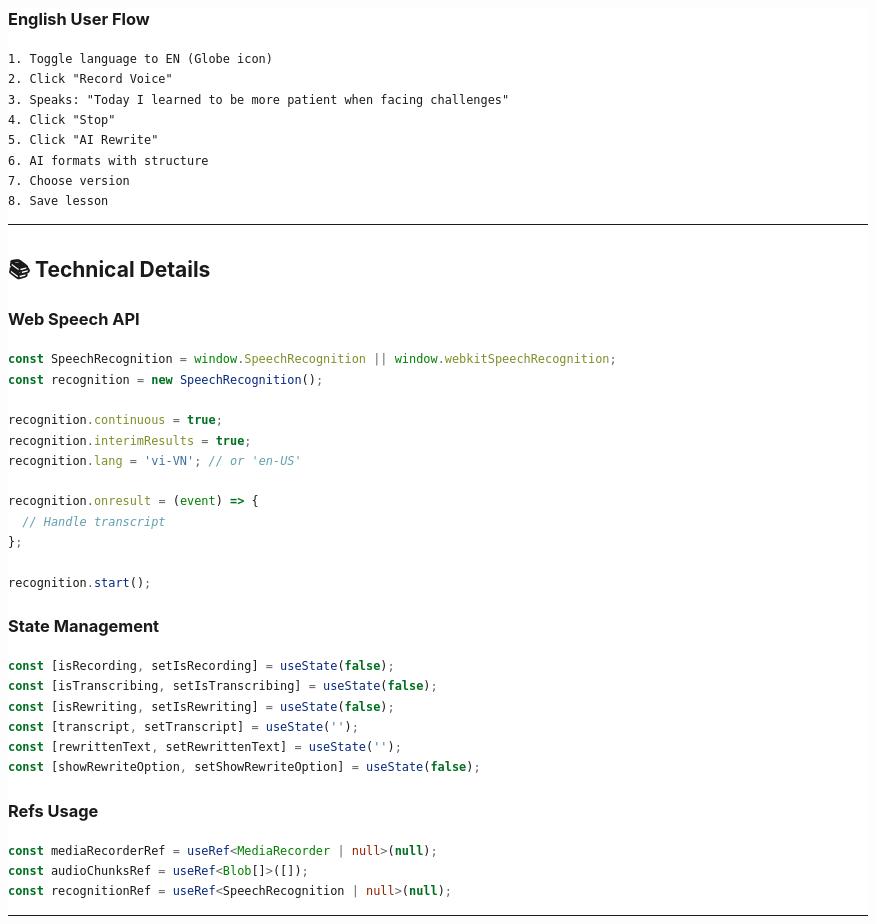 ### English User Flow

```
1. Toggle language to EN (Globe icon)
2. Click "Record Voice"
3. Speaks: "Today I learned to be more patient when facing challenges"
4. Click "Stop"
5. Click "AI Rewrite"
6. AI formats with structure
7. Choose version
8. Save lesson
```

---

## 📚 Technical Details

### Web Speech API

```javascript
const SpeechRecognition = window.SpeechRecognition || window.webkitSpeechRecognition;
const recognition = new SpeechRecognition();

recognition.continuous = true;
recognition.interimResults = true;
recognition.lang = 'vi-VN'; // or 'en-US'

recognition.onresult = (event) => {
  // Handle transcript
};

recognition.start();
```

### State Management

```typescript
const [isRecording, setIsRecording] = useState(false);
const [isTranscribing, setIsTranscribing] = useState(false);
const [isRewriting, setIsRewriting] = useState(false);
const [transcript, setTranscript] = useState('');
const [rewrittenText, setRewrittenText] = useState('');
const [showRewriteOption, setShowRewriteOption] = useState(false);
```

### Refs Usage

```typescript
const mediaRecorderRef = useRef<MediaRecorder | null>(null);
const audioChunksRef = useRef<Blob[]>([]);
const recognitionRef = useRef<SpeechRecognition | null>(null);
```

---